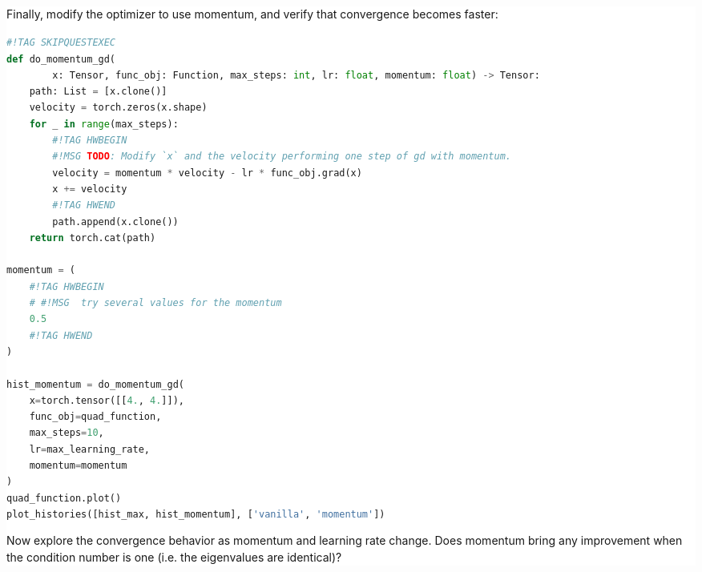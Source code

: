 
Finally, modify the optimizer to use momentum, and verify that convergence becomes faster:


```python pycharm={"name": "#%%\n"}
#!TAG SKIPQUESTEXEC
def do_momentum_gd(
        x: Tensor, func_obj: Function, max_steps: int, lr: float, momentum: float) -> Tensor:
    path: List = [x.clone()]
    velocity = torch.zeros(x.shape)
    for _ in range(max_steps):
        #!TAG HWBEGIN
        #!MSG TODO: Modify `x` and the velocity performing one step of gd with momentum.
        velocity = momentum * velocity - lr * func_obj.grad(x)
        x += velocity
        #!TAG HWEND
        path.append(x.clone())
    return torch.cat(path)

momentum = (
    #!TAG HWBEGIN
    # #!MSG  try several values for the momentum
    0.5
    #!TAG HWEND
)

hist_momentum = do_momentum_gd(
    x=torch.tensor([[4., 4.]]),
    func_obj=quad_function,
    max_steps=10,
    lr=max_learning_rate,
    momentum=momentum
)
quad_function.plot()
plot_histories([hist_max, hist_momentum], ['vanilla', 'momentum'])
```


Now explore the convergence behavior as momentum and learning rate change.
Does momentum bring any improvement when the condition number is one
(i.e. the eigenvalues are identical)?

